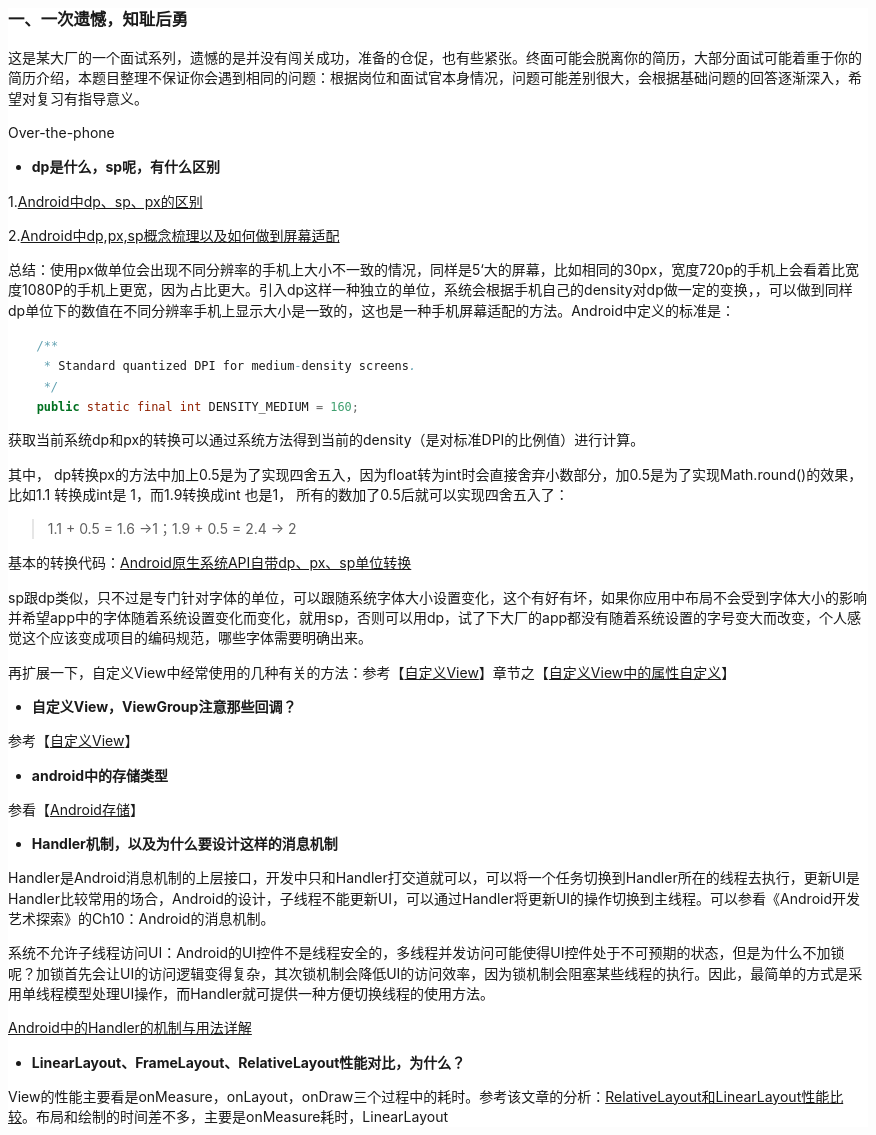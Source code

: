 ### 一、**一次遗憾，知耻后勇**

这是某大厂的一个面试系列，遗憾的是并没有闯关成功，准备的仓促，也有些紧张。终面可能会脱离你的简历，大部分面试可能着重于你的简历介绍，本题目整理不保证你会遇到相同的问题：根据岗位和面试官本身情况，问题可能差别很大，会根据基础问题的回答逐渐深入，希望对复习有指导意义。

Over-the-phone

* **dp是什么，sp呢，有什么区别**

1.[Android中dp、sp、px的区别](https://www.cnblogs.com/xmu-chenming/p/5790621.html)

2.[Android中dp,px,sp概念梳理以及如何做到屏幕适配](http://blog.csdn.net/jiangwei0910410003/article/details/40509571)

总结：使用px做单位会出现不同分辨率的手机上大小不一致的情况，同样是5‘大的屏幕，比如相同的30px，宽度720p的手机上会看着比宽度1080P的手机上更宽，因为占比更大。引入dp这样一种独立的单位，系统会根据手机自己的density对dp做一定的变换，，可以做到同样dp单位下的数值在不同分辨率手机上显示大小是一致的，这也是一种手机屏幕适配的方法。Android中定义的标准是：

```java
    /**
     * Standard quantized DPI for medium-density screens.
     */
    public static final int DENSITY_MEDIUM = 160;
```

获取当前系统dp和px的转换可以通过系统方法得到当前的density（是对标准DPI的比例值）进行计算。

其中， dp转换px的方法中加上0.5是为了实现四舍五入，因为float转为int时会直接舍弃小数部分，加0.5是为了实现Math.round\(\)的效果，比如1.1 转换成int是 1，而1.9转换成int 也是1， 所有的数加了0.5后就可以实现四舍五入了：

> 1.1 + 0.5 = 1.6 -&gt;1；1.9 + 0.5 = 2.4 -&gt; 2

基本的转换代码：[Android原生系统API自带dp、px、sp单位转换](http://www.cnblogs.com/touko/p/6478851.html)

sp跟dp类似，只不过是专门针对字体的单位，可以跟随系统字体大小设置变化，这个有好有坏，如果你应用中布局不会受到字体大小的影响并希望app中的字体随着系统设置变化而变化，就用sp，否则可以用dp，试了下大厂的app都没有随着系统设置的字号变大而改变，个人感觉这个应该变成项目的编码规范，哪些字体需要明确出来。

再扩展一下，自定义View中经常使用的几种有关的方法：参考【[自定义View](/自定义View.md)】章节之【[自定义View中的属性自定义](/自定义View/自定义View的属性自定义.md)】

* **自定义View，ViewGroup注意那些回调？**

参考【[自定义View](/自定义View.md)】

* **android中的存储类型**

参看【[Android存储](/androidcun-chu.md)】

* **Handler机制，以及为什么要设计这样的消息机制**

Handler是Android消息机制的上层接口，开发中只和Handler打交道就可以，可以将一个任务切换到Handler所在的线程去执行，更新UI是Handler比较常用的场合，Android的设计，子线程不能更新UI，可以通过Handler将更新UI的操作切换到主线程。可以参看《Android开发艺术探索》的Ch10：Android的消息机制。

系统不允许子线程访问UI：Android的UI控件不是线程安全的，多线程并发访问可能使得UI控件处于不可预期的状态，但是为什么不加锁呢？加锁首先会让UI的访问逻辑变得复杂，其次锁机制会降低UI的访问效率，因为锁机制会阻塞某些线程的执行。因此，最简单的方式是采用单线程模型处理UI操作，而Handler就可提供一种方便切换线程的使用方法。

[Android中的Handler的机制与用法详解](http://it.51xw.net/mobile/1000b7.html)

* **LinearLayout、FrameLayout、RelativeLayout性能对比，为什么？**

View的性能主要看是onMeasure，onLayout，onDraw三个过程中的耗时。参考该文章的分析：[RelativeLayout和LinearLayout性能比较](http://blog.csdn.net/guyuealian/article/details/52162774)。布局和绘制的时间差不多，主要是onMeasure耗时，LinearLayout
